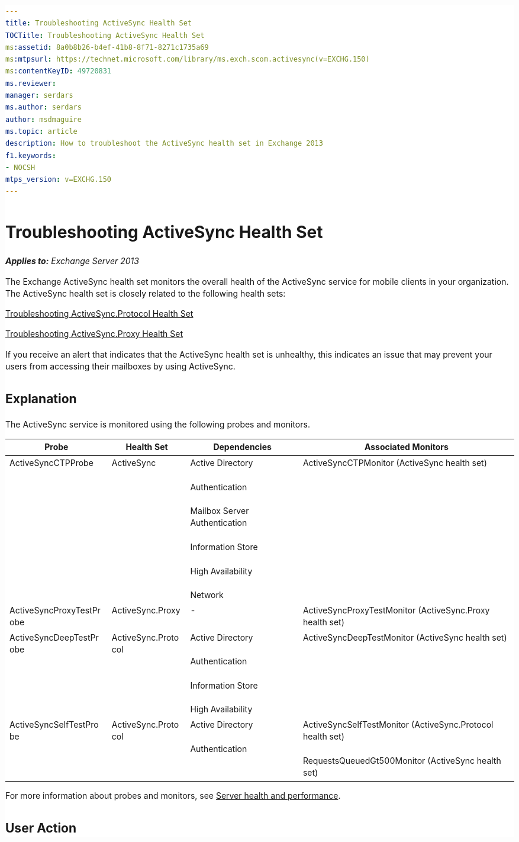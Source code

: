 ```yaml
---
title: Troubleshooting ActiveSync Health Set
TOCTitle: Troubleshooting ActiveSync Health Set
ms:assetid: 8a0b8b26-b4ef-41b8-8f71-8271c1735a69
ms:mtpsurl: https://technet.microsoft.com/library/ms.exch.scom.activesync(v=EXCHG.150)
ms:contentKeyID: 49720831
ms.reviewer:
manager: serdars
ms.author: serdars
author: msdmaguire
ms.topic: article
description: How to troubleshoot the ActiveSync health set in Exchange 2013
f1.keywords:
- NOCSH
mtps_version: v=EXCHG.150
---
```


# Troubleshooting ActiveSync Health Set

_**Applies to:** Exchange Server 2013_

The Exchange ActiveSync health set monitors the overall health of the ActiveSync service for mobile clients in your organization. The ActiveSync health set is closely related to the following health sets:

[Troubleshooting ActiveSync.Protocol Health Set](troubleshooting-activesync-protocol-health-set.md)

[Troubleshooting ActiveSync.Proxy Health Set](troubleshooting-activesync-proxy-health-set.md)

If you receive an alert that indicates that the ActiveSync health set is unhealthy, this indicates an issue that may prevent your users from accessing their mailboxes by using ActiveSync.

## Explanation

The ActiveSync service is monitored using the following probes and monitors.

|Probe|Health Set|Dependencies|Associated Monitors|
|---|---|---|---|
|ActiveSyncCTPProbe|ActiveSync|Active Directory <br/><br/> Authentication <br/><br/> Mailbox Server Authentication <br/><br/> Information Store <br/><br/> High Availability <br/><br/> Network|ActiveSyncCTPMonitor (ActiveSync health set)|
|ActiveSyncProxyTestProbe|ActiveSync.Proxy|-|ActiveSyncProxyTestMonitor (ActiveSync.Proxy health set)|
|ActiveSyncDeepTestProbe|ActiveSync.Protocol|Active Directory <br/><br/> Authentication <br/><br/> Information Store <br/><br/> High Availability|ActiveSyncDeepTestMonitor (ActiveSync health set)|
|ActiveSyncSelfTestProbe|ActiveSync.Protocol|Active Directory <br/><br/> Authentication|ActiveSyncSelfTestMonitor (ActiveSync.Protocol health set) <br/><br/> RequestsQueuedGt500Monitor (ActiveSync health set)|

For more information about probes and monitors, see [Server health and performance](../../server-health-and-performance-exchange-2013-help.md).

## User Action
